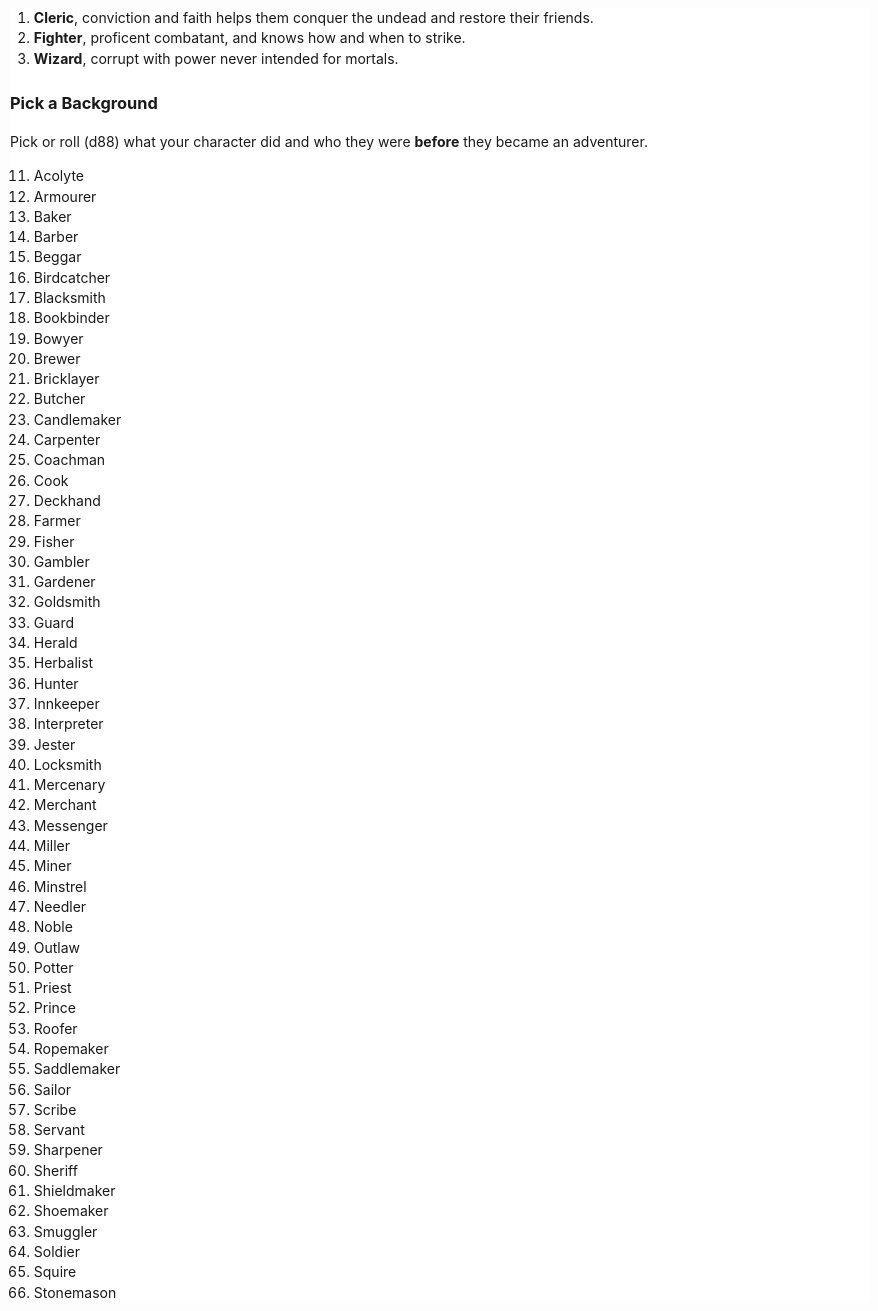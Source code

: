 1. **Cleric**, conviction and faith helps them conquer the undead and restore their friends.
1. **Fighter**, proficent combatant, and knows how and when to strike.
1. **Wizard**, corrupt with power never intended for mortals. 

### Pick a Background

Pick or roll (d88) what your character did and who they were **before** they became an adventurer.

11. Acolyte
12. Armourer
13. Baker
14. Barber
15. Beggar
16. Birdcatcher
17. Blacksmith
18. Bookbinder
19. Bowyer
20. Brewer
21. Bricklayer
22. Butcher
23. Candlemaker
24. Carpenter
25. Coachman
26. Cook
27. Deckhand
28. Farmer
29. Fisher
30. Gambler
31. Gardener
32. Goldsmith
33. Guard
34. Herald
35. Herbalist
36. Hunter
37. Innkeeper
38. Interpreter
39. Jester
40. Locksmith
41. Mercenary
42. Merchant
43. Messenger
44. Miller
45. Miner
46. Minstrel
47. Needler
48. Noble
49. Outlaw
50. Potter
51. Priest
52. Prince
53. Roofer
54. Ropemaker
55. Saddlemaker
56. Sailor
57. Scribe
58. Servant
59. Sharpener
60. Sheriff
61. Shieldmaker
62. Shoemaker
63. Smuggler
64. Soldier
65. Squire
66. Stonemason